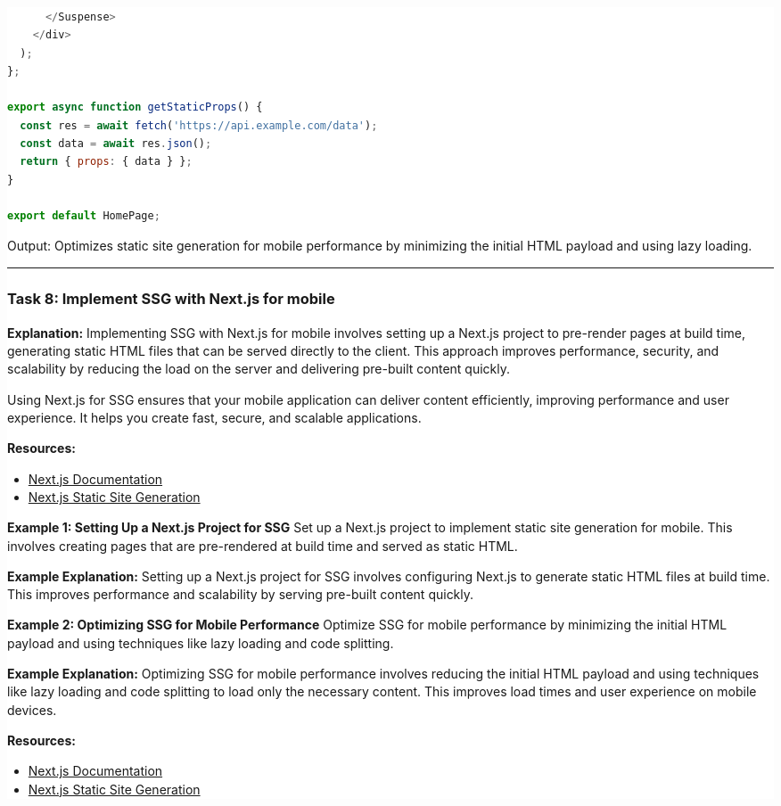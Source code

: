 ```js
      </Suspense>
    </div>
  );
};

export async function getStaticProps() {
  const res = await fetch('https://api.example.com/data');
  const data = await res.json();
  return { props: { data } };
}

export default HomePage;
```
Output: Optimizes static site generation for mobile performance by minimizing the initial HTML payload and using lazy loading.

---

### Task 8: Implement SSG with Next.js for mobile

**Explanation:**
Implementing SSG with Next.js for mobile involves setting up a Next.js project to pre-render pages at build time, generating static HTML files that can be served directly to the client. This approach improves performance, security, and scalability by reducing the load on the server and delivering pre-built content quickly.

Using Next.js for SSG ensures that your mobile application can deliver content efficiently, improving performance and user experience. It helps you create fast, secure, and scalable applications.

**Resources:**
- [Next.js Documentation](https://nextjs.org/docs)
- [Next.js Static Site Generation](https://nextjs.org/docs/basic-features/pages#static-generation-recommended)

**Example 1: Setting Up a Next.js Project for SSG**
Set up a Next.js project to implement static site generation for mobile. This involves creating pages that are pre-rendered at build time and served as static HTML.

**Example Explanation:**
Setting up a Next.js project for SSG involves configuring Next.js to generate static HTML files at build time. This improves performance and scalability by serving pre-built content quickly.

**Example 2: Optimizing SSG for Mobile Performance**
Optimize SSG for mobile performance by minimizing the initial HTML payload and using techniques like lazy loading and code splitting.

**Example Explanation:**
Optimizing SSG for mobile performance involves reducing the initial HTML payload and using techniques like lazy loading and code splitting to load only the necessary content. This improves load times and user experience on mobile devices.

**Resources:**
- [Next.js Documentation](https://nextjs.org/docs)
- [Next.js Static Site Generation](https://nextjs.org/docs/basic-features/pages#static-generation-recommended)
